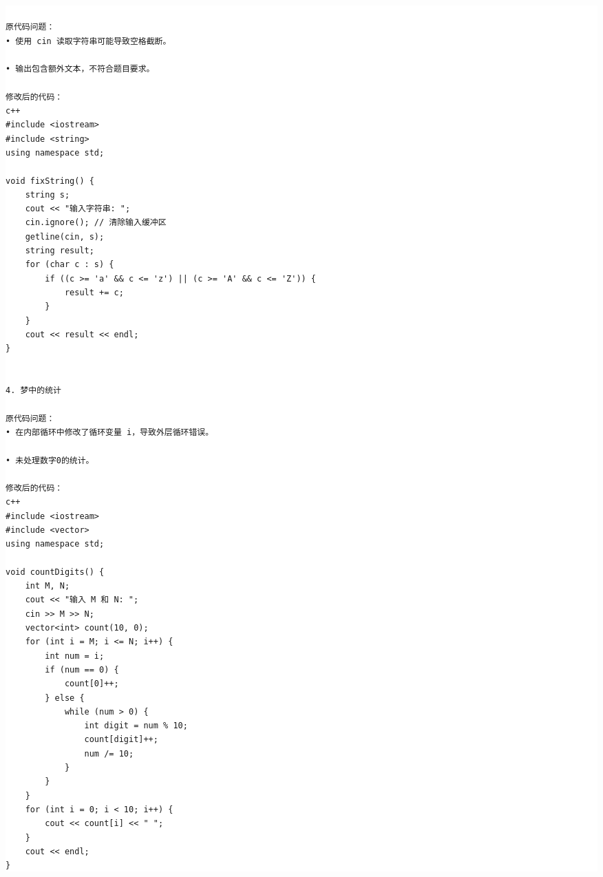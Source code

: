 ```

原代码问题：
• 使用 cin 读取字符串可能导致空格截断。

• 输出包含额外文本，不符合题目要求。

修改后的代码：
c++
#include <iostream>
#include <string>
using namespace std;

void fixString() {
    string s;
    cout << "输入字符串: ";
    cin.ignore(); // 清除输入缓冲区
    getline(cin, s);
    string result;
    for (char c : s) {
        if ((c >= 'a' && c <= 'z') || (c >= 'A' && c <= 'Z')) {
            result += c;
        }
    }
    cout << result << endl;
}


4. 梦中的统计

原代码问题：
• 在内部循环中修改了循环变量 i，导致外层循环错误。

• 未处理数字0的统计。

修改后的代码：
c++
#include <iostream>
#include <vector>
using namespace std;

void countDigits() {
    int M, N;
    cout << "输入 M 和 N: ";
    cin >> M >> N;
    vector<int> count(10, 0);
    for (int i = M; i <= N; i++) {
        int num = i;
        if (num == 0) {
            count[0]++;
        } else {
            while (num > 0) {
                int digit = num % 10;
                count[digit]++;
                num /= 10;
            }
        }
    }
    for (int i = 0; i < 10; i++) {
        cout << count[i] << " ";
    }
    cout << endl;
}

```